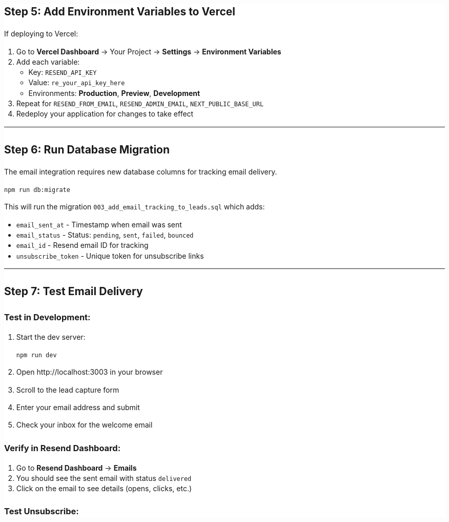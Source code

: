 ## Step 5: Add Environment Variables to Vercel

If deploying to Vercel:

1. Go to **Vercel Dashboard** → Your Project → **Settings** → **Environment Variables**
2. Add each variable:
   - Key: `RESEND_API_KEY`
   - Value: `re_your_api_key_here`
   - Environments: **Production**, **Preview**, **Development**
3. Repeat for `RESEND_FROM_EMAIL`, `RESEND_ADMIN_EMAIL`, `NEXT_PUBLIC_BASE_URL`
4. Redeploy your application for changes to take effect

---

## Step 6: Run Database Migration

The email integration requires new database columns for tracking email delivery.

```bash
npm run db:migrate
```

This will run the migration `003_add_email_tracking_to_leads.sql` which adds:
- `email_sent_at` - Timestamp when email was sent
- `email_status` - Status: `pending`, `sent`, `failed`, `bounced`
- `email_id` - Resend email ID for tracking
- `unsubscribe_token` - Unique token for unsubscribe links

---

## Step 7: Test Email Delivery

### Test in Development:

1. Start the dev server:
   ```bash
   npm run dev
   ```

2. Open http://localhost:3003 in your browser

3. Scroll to the lead capture form

4. Enter your email address and submit

5. Check your inbox for the welcome email

### Verify in Resend Dashboard:

1. Go to **Resend Dashboard** → **Emails**
2. You should see the sent email with status `delivered`
3. Click on the email to see details (opens, clicks, etc.)

### Test Unsubscribe:
